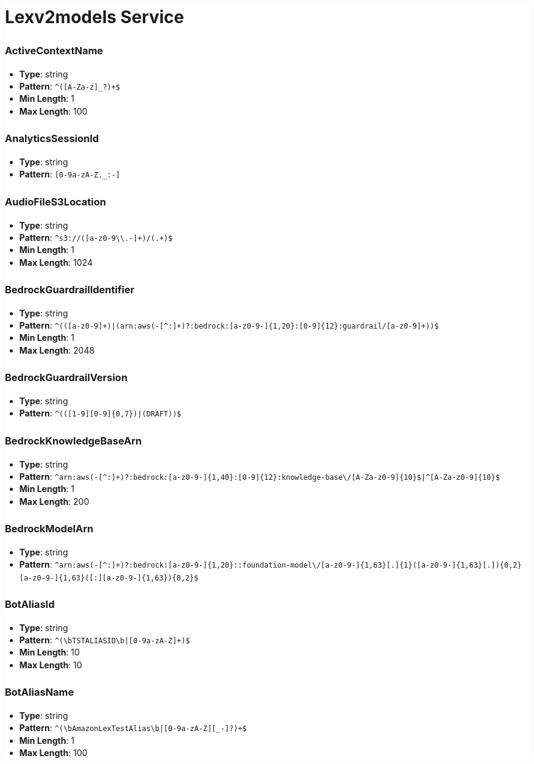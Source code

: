 # Lexv2models Service

### ActiveContextName
- **Type**: string
- **Pattern**: `^([A-Za-z]_?)+$`
- **Min Length**: 1
- **Max Length**: 100

### AnalyticsSessionId
- **Type**: string
- **Pattern**: `[0-9a-zA-Z._:-]`

### AudioFileS3Location
- **Type**: string
- **Pattern**: `^s3://([a-z0-9\\.-]+)/(.+)$`
- **Min Length**: 1
- **Max Length**: 1024

### BedrockGuardrailIdentifier
- **Type**: string
- **Pattern**: `^(([a-z0-9]+)|(arn:aws(-[^:]+)?:bedrock:[a-z0-9-]{1,20}:[0-9]{12}:guardrail/[a-z0-9]+))$`
- **Min Length**: 1
- **Max Length**: 2048

### BedrockGuardrailVersion
- **Type**: string
- **Pattern**: `^(([1-9][0-9]{0,7})|(DRAFT))$`

### BedrockKnowledgeBaseArn
- **Type**: string
- **Pattern**: `^arn:aws(-[^:]+)?:bedrock:[a-z0-9-]{1,40}:[0-9]{12}:knowledge-base\/[A-Za-z0-9]{10}$|^[A-Za-z0-9]{10}$`
- **Min Length**: 1
- **Max Length**: 200

### BedrockModelArn
- **Type**: string
- **Pattern**: `^arn:aws(-[^:]+)?:bedrock:[a-z0-9-]{1,20}::foundation-model\/[a-z0-9-]{1,63}[.]{1}([a-z0-9-]{1,63}[.]){0,2}[a-z0-9-]{1,63}([:][a-z0-9-]{1,63}){0,2}$`

### BotAliasId
- **Type**: string
- **Pattern**: `^(\bTSTALIASID\b|[0-9a-zA-Z]+)$`
- **Min Length**: 10
- **Max Length**: 10

### BotAliasName
- **Type**: string
- **Pattern**: `^(\bAmazonLexTestAlias\b|[0-9a-zA-Z][_-]?)+$`
- **Min Length**: 1
- **Max Length**: 100
